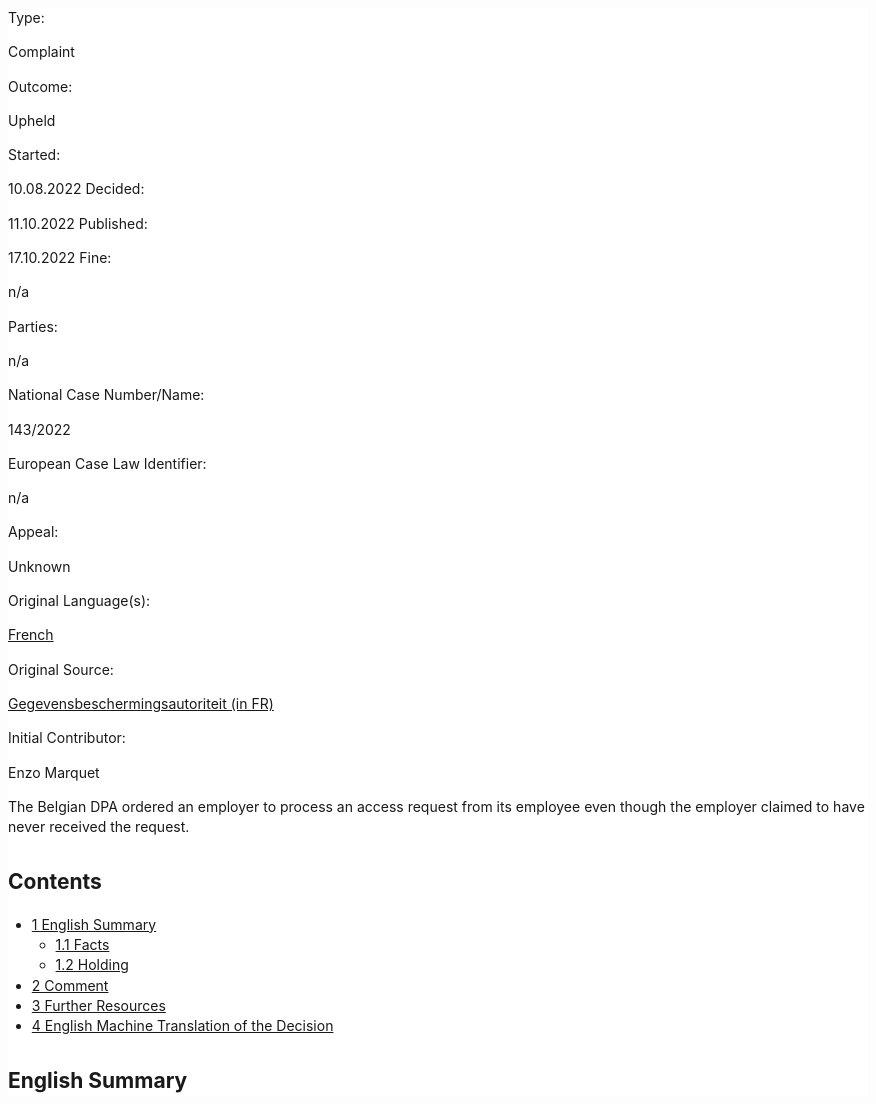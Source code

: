 Type:

Complaint

Outcome:

Upheld

Started:

10.08.2022 Decided:

11.10.2022 Published:

17.10.2022 Fine:

n/a

Parties:

n/a

National Case Number/Name:

143/2022

European Case Law Identifier:

n/a

Appeal:

Unknown  

Original Language(s):

[French](/index.php?title=Category:French "Category:French")

Original Source:

[Gegevensbeschermingsautoriteit (in FR)](https://www.gegevensbeschermingsautoriteit.be/publications/bevel-nr.-143-2022.pdf)

Initial Contributor:

Enzo Marquet

The Belgian DPA ordered an employer to process an access request from its employee even though the employer claimed to have never received the request.

## Contents

*   [1 English Summary](#English_Summary)
    *   [1.1 Facts](#Facts)
    *   [1.2 Holding](#Holding)
*   [2 Comment](#Comment)
*   [3 Further Resources](#Further_Resources)
*   [4 English Machine Translation of the Decision](#English_Machine_Translation_of_the_Decision)

## English Summary
